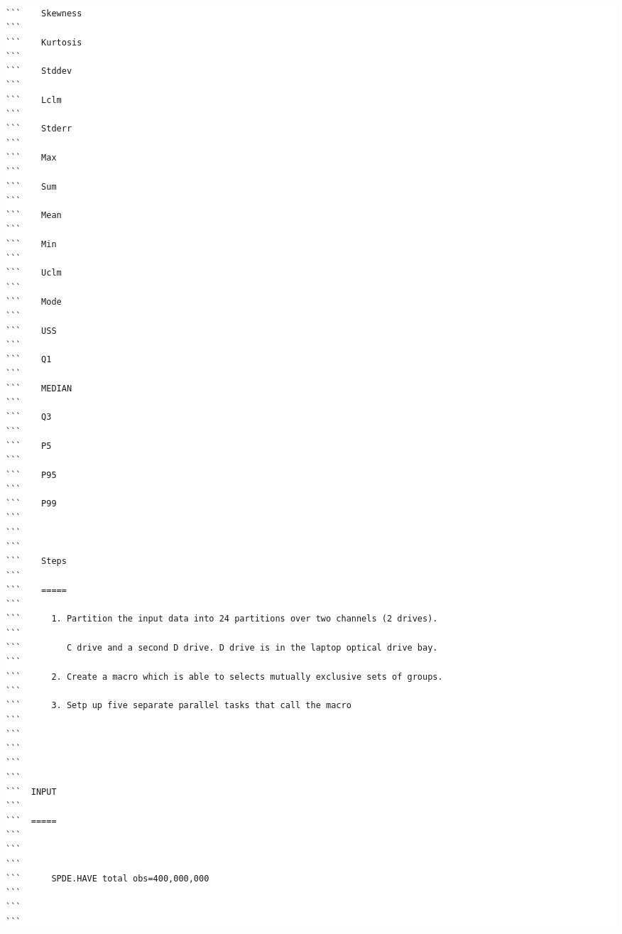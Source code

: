     ```    Skewness                                                                                                                                                   ```
    ```    Kurtosis                                                                                                                                                   ```
    ```    Stddev                                                                                                                                                     ```
    ```    Lclm                                                                                                                                                       ```
    ```    Stderr                                                                                                                                                     ```
    ```    Max                                                                                                                                                        ```
    ```    Sum                                                                                                                                                        ```
    ```    Mean                                                                                                                                                       ```
    ```    Min                                                                                                                                                        ```
    ```    Uclm                                                                                                                                                       ```
    ```    Mode                                                                                                                                                       ```
    ```    USS                                                                                                                                                        ```
    ```    Q1                                                                                                                                                         ```
    ```    MEDIAN                                                                                                                                                     ```
    ```    Q3                                                                                                                                                         ```
    ```    P5                                                                                                                                                         ```
    ```    P95                                                                                                                                                        ```
    ```    P99                                                                                                                                                        ```
    ```                                                                                                                                                               ```
    ```    Steps                                                                                                                                                      ```
    ```    =====                                                                                                                                                      ```
    ```      1. Partition the input data into 24 partitions over two channels (2 drives).                                                                             ```
    ```         C drive and a second D drive. D drive is in the laptop optical drive bay.                                                                             ```
    ```      2. Create a macro which is able to selects mutually exclusive sets of groups.                                                                            ```
    ```      3. Setp up five separate parallel tasks that call the macro                                                                                              ```
    ```                                                                                                                                                               ```
    ```                                                                                                                                                               ```
    ```  INPUT                                                                                                                                                        ```
    ```  =====                                                                                                                                                        ```
    ```                                                                                                                                                               ```
    ```      SPDE.HAVE total obs=400,000,000                                                                                                                          ```
    ```                                                                                                                                                               ```